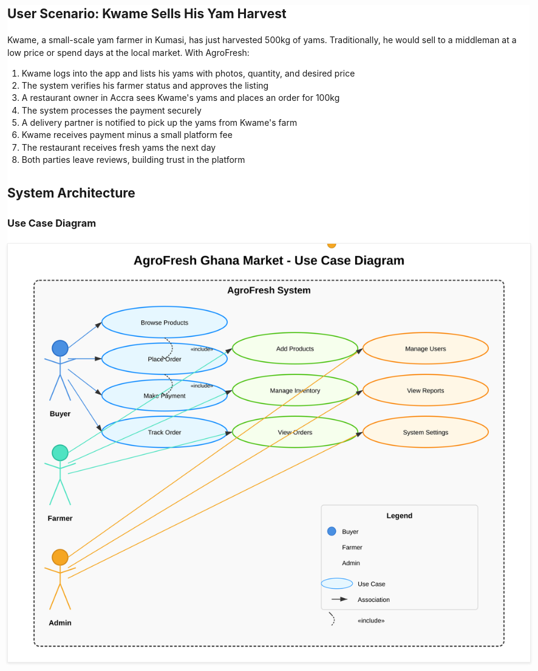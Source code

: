 ## User Scenario: Kwame Sells His Yam Harvest

Kwame, a small-scale yam farmer in Kumasi, has just harvested 500kg of yams. Traditionally, he would sell to a middleman at a low price or spend days at the local market. With AgroFresh:

1. Kwame logs into the app and lists his yams with photos, quantity, and desired price
2. The system verifies his farmer status and approves the listing
3. A restaurant owner in Accra sees Kwame's yams and places an order for 100kg
4. The system processes the payment securely
5. A delivery partner is notified to pick up the yams from Kwame's farm
6. Kwame receives payment minus a small platform fee
7. The restaurant receives fresh yams the next day
8. Both parties leave reviews, building trust in the platform

## System Architecture

### Use Case Diagram

<div style="text-align: center; margin: 20px 0;">
    <img src="./docs/diagrams/use_case_clean_v2.svg" alt="AgroFresh Use Case Diagram" style="max-width: 100%; height: auto; border: 1px solid #eee; box-shadow: 0 2px 4px rgba(0,0,0,0.1);"/>
</div>

